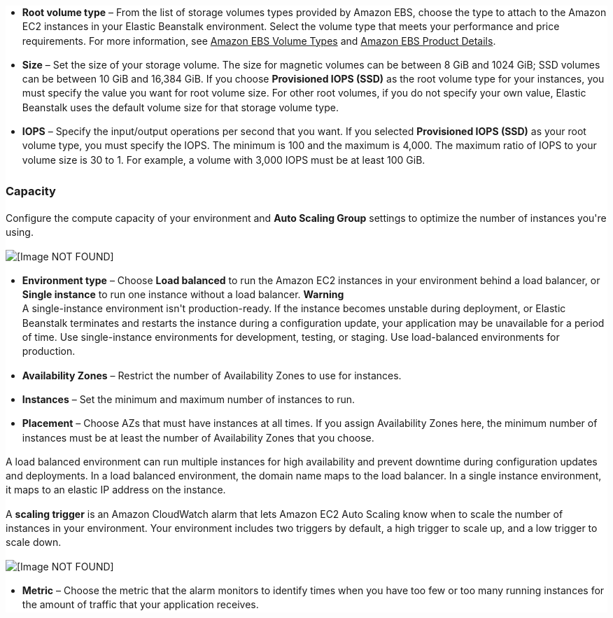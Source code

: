   + **Root volume type** – From the list of storage volumes types provided by Amazon EBS, choose the type to attach to the Amazon EC2 instances in your Elastic Beanstalk environment\. Select the volume type that meets your performance and price requirements\. For more information, see [Amazon EBS Volume Types](http://docs.aws.amazon.com/AWSEC2/latest/UserGuide/EBSVolumeTypes.html) and [Amazon EBS Product Details](https://aws.amazon.com/ebs/details/)\. 

  + **Size** – Set the size of your storage volume\. The size for magnetic volumes can be between 8 GiB and 1024 GiB; SSD volumes can be between 10 GiB and 16,384 GiB\. If you choose **Provisioned IOPS \(SSD\)** as the root volume type for your instances, you must specify the value you want for root volume size\. For other root volumes, if you do not specify your own value, Elastic Beanstalk uses the default volume size for that storage volume type\.

  + **IOPS** – Specify the input/output operations per second that you want\. If you selected **Provisioned IOPS \(SSD\)** as your root volume type, you must specify the IOPS\. The minimum is 100 and the maximum is 4,000\. The maximum ratio of IOPS to your volume size is 30 to 1\. For example, a volume with 3,000 IOPS must be at least 100 GiB\.

### Capacity<a name="environments-create-wizard-capacity"></a>

Configure the compute capacity of your environment and **Auto Scaling Group** settings to optimize the number of instances you're using\.

![\[Image NOT FOUND\]](http://docs.aws.amazon.com/elasticbeanstalk/latest/dg/images/wizard-capacity.png)

+ **Environment type** – Choose **Load balanced** to run the Amazon EC2 instances in your environment behind a load balancer, or **Single instance** to run one instance without a load balancer\.
**Warning**  
A single\-instance environment isn't production\-ready\. If the instance becomes unstable during deployment, or Elastic Beanstalk terminates and restarts the instance during a configuration update, your application may be unavailable for a period of time\. Use single\-instance environments for development, testing, or staging\. Use load\-balanced environments for production\.

+ **Availability Zones** – Restrict the number of Availability Zones to use for instances\.

+ **Instances** – Set the minimum and maximum number of instances to run\.

+ **Placement** – Choose AZs that must have instances at all times\. If you assign Availability Zones here, the minimum number of instances must be at least the number of Availability Zones that you choose\.

A load balanced environment can run multiple instances for high availability and prevent downtime during configuration updates and deployments\. In a load balanced environment, the domain name maps to the load balancer\. In a single instance environment, it maps to an elastic IP address on the instance\.

A **scaling trigger** is an Amazon CloudWatch alarm that lets Amazon EC2 Auto Scaling know when to scale the number of instances in your environment\. Your environment includes two triggers by default, a high trigger to scale up, and a low trigger to scale down\.

![\[Image NOT FOUND\]](http://docs.aws.amazon.com/elasticbeanstalk/latest/dg/images/wizard-capacity-triggers.png)

+ **Metric** – Choose the metric that the alarm monitors to identify times when you have too few or too many running instances for the amount of traffic that your application receives\.
